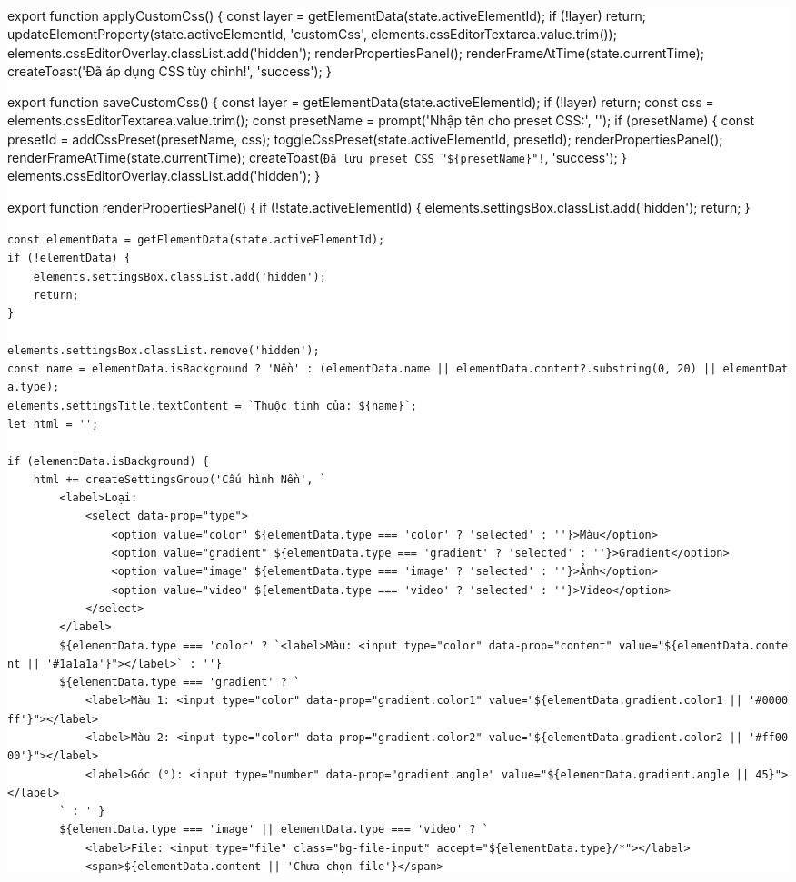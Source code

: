 export function applyCustomCss() {
    const layer = getElementData(state.activeElementId);
    if (!layer) return;
    updateElementProperty(state.activeElementId, 'customCss', elements.cssEditorTextarea.value.trim());
    elements.cssEditorOverlay.classList.add('hidden');
    renderPropertiesPanel();
    renderFrameAtTime(state.currentTime);
    createToast('Đã áp dụng CSS tùy chỉnh!', 'success');
}

export function saveCustomCss() {
    const layer = getElementData(state.activeElementId);
    if (!layer) return;
    const css = elements.cssEditorTextarea.value.trim();
    const presetName = prompt('Nhập tên cho preset CSS:', '');
    if (presetName) {
        const presetId = addCssPreset(presetName, css);
        toggleCssPreset(state.activeElementId, presetId);
        renderPropertiesPanel();
        renderFrameAtTime(state.currentTime);
        createToast(`Đã lưu preset CSS "${presetName}"!`, 'success');
    }
    elements.cssEditorOverlay.classList.add('hidden');
}

export function renderPropertiesPanel() {
    if (!state.activeElementId) {
        elements.settingsBox.classList.add('hidden');
        return;
    }
    
    const elementData = getElementData(state.activeElementId);
    if (!elementData) {
        elements.settingsBox.classList.add('hidden');
        return;
    }
    
    elements.settingsBox.classList.remove('hidden');
    const name = elementData.isBackground ? 'Nền' : (elementData.name || elementData.content?.substring(0, 20) || elementData.type);
    elements.settingsTitle.textContent = `Thuộc tính của: ${name}`;
    let html = '';

    if (elementData.isBackground) {
        html += createSettingsGroup('Cấu hình Nền', `
            <label>Loại: 
                <select data-prop="type">
                    <option value="color" ${elementData.type === 'color' ? 'selected' : ''}>Màu</option>
                    <option value="gradient" ${elementData.type === 'gradient' ? 'selected' : ''}>Gradient</option>
                    <option value="image" ${elementData.type === 'image' ? 'selected' : ''}>Ảnh</option>
                    <option value="video" ${elementData.type === 'video' ? 'selected' : ''}>Video</option>
                </select>
            </label>
            ${elementData.type === 'color' ? `<label>Màu: <input type="color" data-prop="content" value="${elementData.content || '#1a1a1a'}"></label>` : ''}
            ${elementData.type === 'gradient' ? `
                <label>Màu 1: <input type="color" data-prop="gradient.color1" value="${elementData.gradient.color1 || '#0000ff'}"></label>
                <label>Màu 2: <input type="color" data-prop="gradient.color2" value="${elementData.gradient.color2 || '#ff0000'}"></label>
                <label>Góc (°): <input type="number" data-prop="gradient.angle" value="${elementData.gradient.angle || 45}"></label>
            ` : ''}
            ${elementData.type === 'image' || elementData.type === 'video' ? `
                <label>File: <input type="file" class="bg-file-input" accept="${elementData.type}/*"></label>
                <span>${elementData.content || 'Chưa chọn file'}</span>